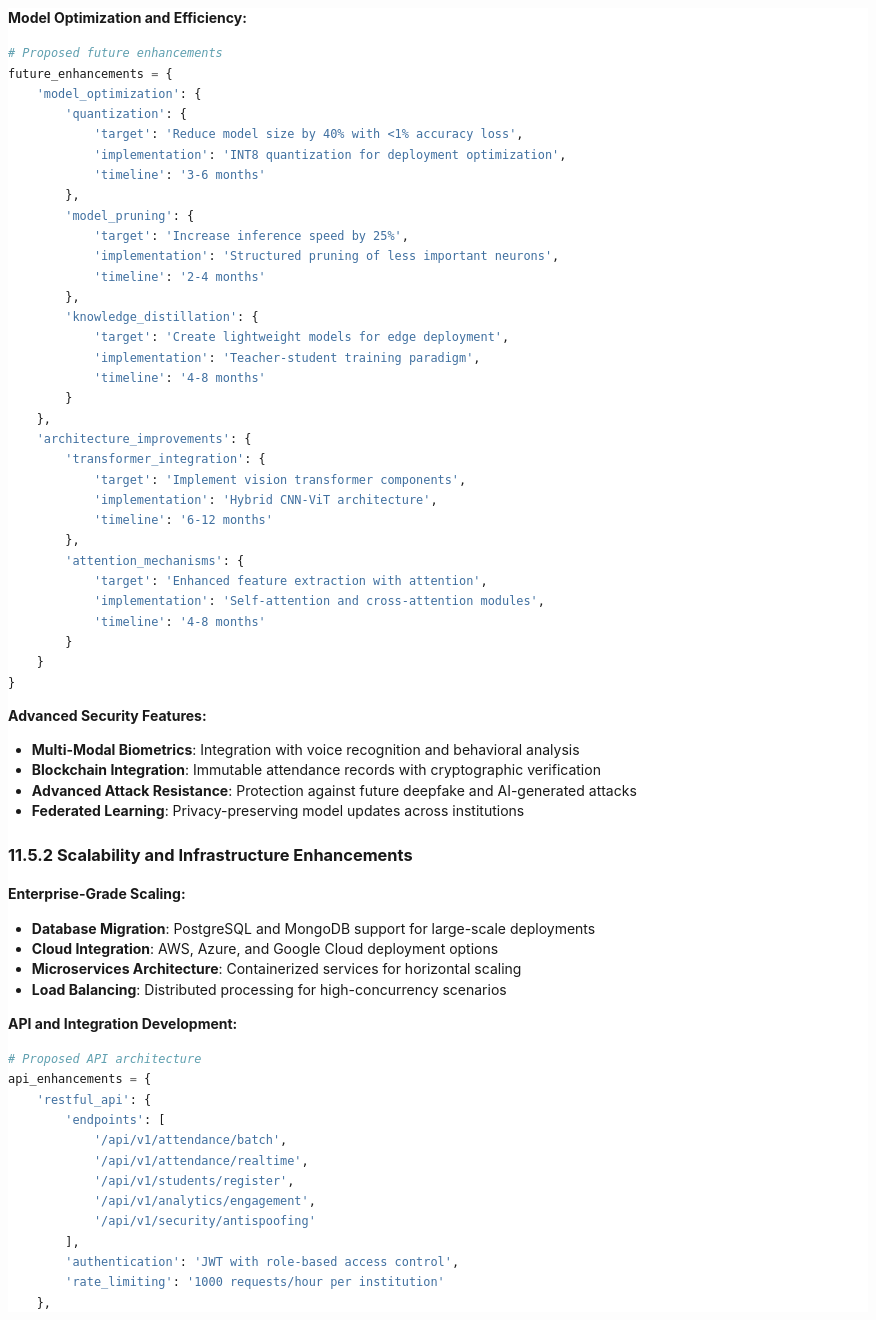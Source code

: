 **Model Optimization and Efficiency:**
```python
# Proposed future enhancements
future_enhancements = {
    'model_optimization': {
        'quantization': {
            'target': 'Reduce model size by 40% with <1% accuracy loss',
            'implementation': 'INT8 quantization for deployment optimization',
            'timeline': '3-6 months'
        },
        'model_pruning': {
            'target': 'Increase inference speed by 25%',
            'implementation': 'Structured pruning of less important neurons',
            'timeline': '2-4 months'
        },
        'knowledge_distillation': {
            'target': 'Create lightweight models for edge deployment',
            'implementation': 'Teacher-student training paradigm',
            'timeline': '4-8 months'
        }
    },
    'architecture_improvements': {
        'transformer_integration': {
            'target': 'Implement vision transformer components',
            'implementation': 'Hybrid CNN-ViT architecture',
            'timeline': '6-12 months'
        },
        'attention_mechanisms': {
            'target': 'Enhanced feature extraction with attention',
            'implementation': 'Self-attention and cross-attention modules',
            'timeline': '4-8 months'
        }
    }
}
```

**Advanced Security Features:**
- **Multi-Modal Biometrics**: Integration with voice recognition and behavioral analysis
- **Blockchain Integration**: Immutable attendance records with cryptographic verification
- **Advanced Attack Resistance**: Protection against future deepfake and AI-generated attacks
- **Federated Learning**: Privacy-preserving model updates across institutions

### 11.5.2 Scalability and Infrastructure Enhancements

**Enterprise-Grade Scaling:**
- **Database Migration**: PostgreSQL and MongoDB support for large-scale deployments
- **Cloud Integration**: AWS, Azure, and Google Cloud deployment options
- **Microservices Architecture**: Containerized services for horizontal scaling
- **Load Balancing**: Distributed processing for high-concurrency scenarios

**API and Integration Development:**
```python
# Proposed API architecture
api_enhancements = {
    'restful_api': {
        'endpoints': [
            '/api/v1/attendance/batch',
            '/api/v1/attendance/realtime',
            '/api/v1/students/register',
            '/api/v1/analytics/engagement',
            '/api/v1/security/antispoofing'
        ],
        'authentication': 'JWT with role-based access control',
        'rate_limiting': '1000 requests/hour per institution'
    },
```